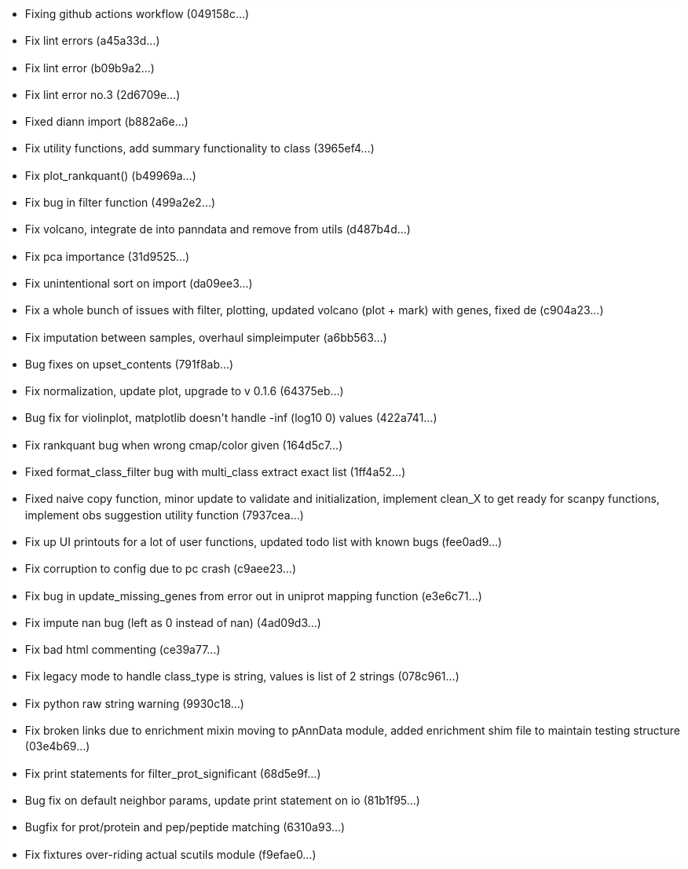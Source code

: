 - Fixing github actions workflow (049158c…)

- Fix lint errors (a45a33d…)

- Fix lint error (b09b9a2…)

- Fix lint error no.3 (2d6709e…)

- Fixed diann import (b882a6e…)

- Fix utility functions, add summary functionality to class (3965ef4…)

- Fix plot_rankquant() (b49969a…)

- Fix bug in filter function (499a2e2…)

- Fix volcano, integrate de into panndata and remove from utils (d487b4d…)

- Fix pca importance (31d9525…)

- Fix unintentional sort on import (da09ee3…)

- Fix a whole bunch of issues with filter, plotting, updated volcano (plot + mark) with genes, fixed de (c904a23…)

- Fix imputation between samples, overhaul simpleimputer (a6bb563…)

- Bug fixes on upset_contents (791f8ab…)

- Fix normalization, update plot, upgrade to v 0.1.6 (64375eb…)

- Bug fix for violinplot, matplotlib doesn't handle -inf (log10 0) values (422a741…)

- Fix rankquant bug when wrong cmap/color given (164d5c7…)

- Fixed format_class_filter bug with multi_class extract exact list (1ff4a52…)

- Fixed naive copy function, minor update to validate and initialization, implement clean_X to get ready for scanpy functions, implement obs suggestion utility function (7937cea…)

- Fix up UI printouts for a lot of user functions, updated todo list with known bugs (fee0ad9…)

- Fix corruption to config due to pc crash (c9aee23…)

- Fix bug in update_missing_genes from error out in uniprot mapping function (e3e6c71…)

- Fix impute nan bug (left as 0 instead of nan) (4ad09d3…)

- Fix bad html commenting (ce39a77…)

- Fix legacy mode to handle class_type is string, values is list of 2 strings (078c961…)

- Fix python raw string warning (9930c18…)

- Fix broken links due to enrichment mixin moving to pAnnData module, added enrichment shim file to maintain testing structure (03e4b69…)

- Fix print statements for filter_prot_significant (68d5e9f…)

- Bug fix on default neighbor params, update print statement on io (81b1f95…)

- Bugfix for prot/protein and pep/peptide matching (6310a93…)

- Fix fixtures over-riding actual scutils module (f9efae0…)

